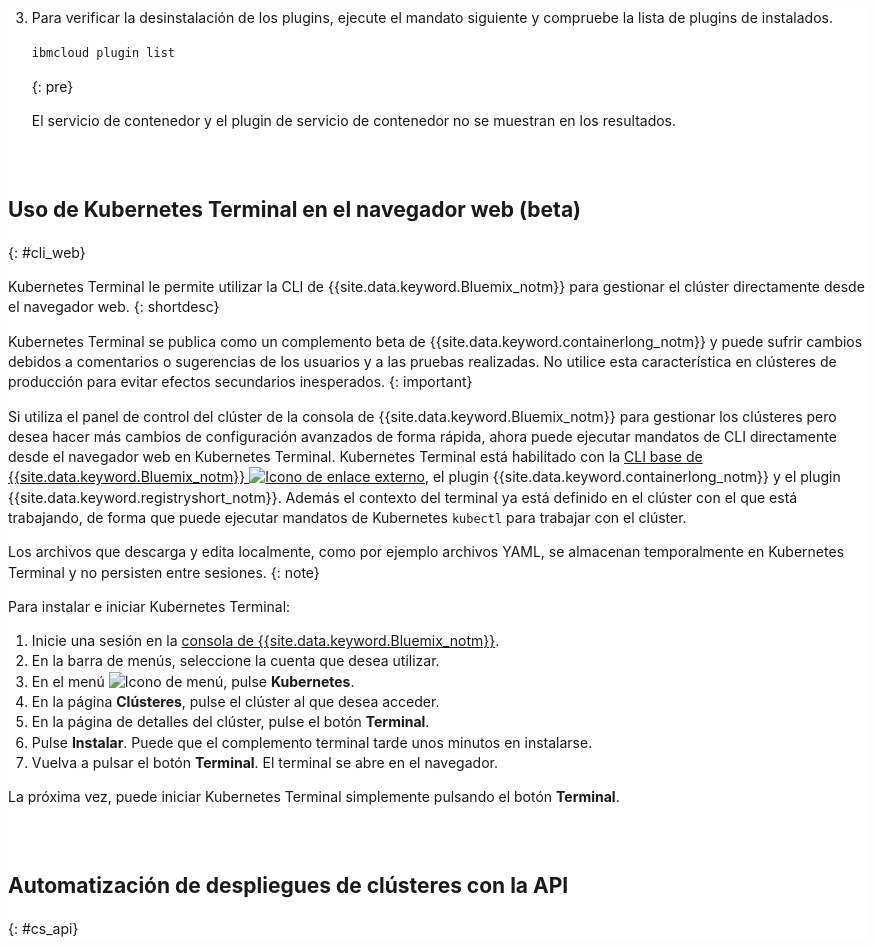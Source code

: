 3.  Para verificar la desinstalación de los plugins, ejecute el mandato siguiente y compruebe la lista de plugins de instalados.

    ```
    ibmcloud plugin list
    ```
    {: pre}

    El servicio de contenedor y el plugin de servicio de contenedor no se muestran en los resultados.

<br />


## Uso de Kubernetes Terminal en el navegador web (beta)
{: #cli_web}

Kubernetes Terminal le permite utilizar la CLI de {{site.data.keyword.Bluemix_notm}} para gestionar el clúster directamente desde el navegador web.
{: shortdesc}

Kubernetes Terminal se publica como un complemento beta de {{site.data.keyword.containerlong_notm}} y puede sufrir cambios debidos a comentarios o sugerencias de los usuarios y a las pruebas realizadas. No utilice esta característica en clústeres de producción para evitar efectos secundarios inesperados.
{: important}

Si utiliza el panel de control del clúster de la consola de {{site.data.keyword.Bluemix_notm}} para gestionar los clústeres pero desea hacer más cambios de configuración avanzados de forma rápida, ahora puede ejecutar mandatos de CLI directamente desde el navegador web en Kubernetes Terminal. Kubernetes Terminal está habilitado con la [CLI base de {{site.data.keyword.Bluemix_notm}} ![Icono de enlace externo](../icons/launch-glyph.svg "Icono de enlace externo")](/docs/cli?topic=cloud-cli-getting-started), el plugin {{site.data.keyword.containerlong_notm}} y el plugin {{site.data.keyword.registryshort_notm}}. Además el contexto del terminal ya está definido en el clúster con el que está trabajando, de forma que puede ejecutar mandatos de Kubernetes `kubectl` para trabajar con el clúster.

Los archivos que descarga y edita localmente, como por ejemplo archivos YAML, se almacenan temporalmente en Kubernetes Terminal y no persisten entre sesiones.
{: note}

Para instalar e iniciar Kubernetes Terminal:

1.  Inicie una sesión en la [consola de {{site.data.keyword.Bluemix_notm}}](https://cloud.ibm.com/).
2.  En la barra de menús, seleccione la cuenta que desea utilizar.
3.  En el menú ![Icono de menú](../icons/icon_hamburger.svg "Icono de menú"), pulse **Kubernetes**.
4.  En la página **Clústeres**, pulse el clúster al que desea acceder.
5.  En la página de detalles del clúster, pulse el botón **Terminal**.
6.  Pulse **Instalar**. Puede que el complemento terminal tarde unos minutos en instalarse.
7.  Vuelva a pulsar el botón **Terminal**. El terminal se abre en el navegador.

La próxima vez, puede iniciar Kubernetes Terminal simplemente pulsando el botón **Terminal**.

<br />


## Automatización de despliegues de clústeres con la API
{: #cs_api}
